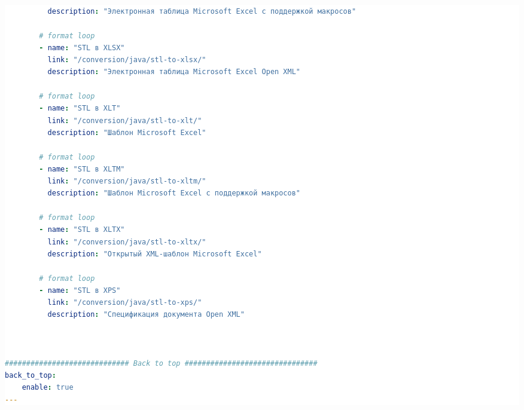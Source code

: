 ```yaml
          description: "Электронная таблица Microsoft Excel с поддержкой макросов"

        # format loop
        - name: "STL в XLSX"
          link: "/conversion/java/stl-to-xlsx/"
          description: "Электронная таблица Microsoft Excel Open XML"

        # format loop
        - name: "STL в XLT"
          link: "/conversion/java/stl-to-xlt/"
          description: "Шаблон Microsoft Excel"

        # format loop
        - name: "STL в XLTM"
          link: "/conversion/java/stl-to-xltm/"
          description: "Шаблон Microsoft Excel с поддержкой макросов"

        # format loop
        - name: "STL в XLTX"
          link: "/conversion/java/stl-to-xltx/"
          description: "Открытый XML-шаблон Microsoft Excel"

        # format loop
        - name: "STL в XPS"
          link: "/conversion/java/stl-to-xps/"
          description: "Спецификация документа Open XML"



############################# Back to top ###############################
back_to_top:
    enable: true
---
```

